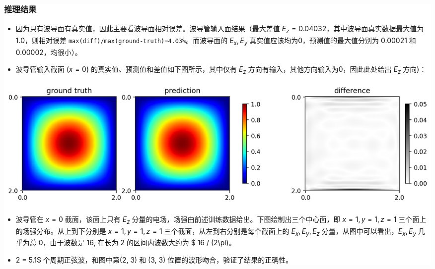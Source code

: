 ### 推理结果

* 因为只有波导面有真实值，因此主要看波导面相对误差。波导管输入面结果（最大差值 $E_z = 0.04032$，其中波导面真实数据最大值为 $1.0$，则相对误差 `max(diff)/max(ground-truth)=4.03%`。而波导面的 $E_x, E_y$ 真实值应该均为0，预测值的最大值分别为 0.00021 和 0.00002，均很小）。

* 波导管输入截面 $(x=0)$ 的真实值、预测值和差值如下图所示，其中仅有 $E_z$ 方向有输入，其他方向输入为0，因此此处给出 $E_z$ 方向)：

![](./images/waveguide_Ez_cavity.png)

* 波导管在 $x=0$ 截面，该面上只有 $E_z$ 分量的电场，场强由前述训练数据给出。下图绘制出三个中心面，即 $x=1, y=1, z=1$ 三个面上的场强分布。从上到下分别是 $x=1, y=1, z=1$ 三个截面，从左到右分别是每个截面上的 $E_x, E_y, E_z$ 分量，从图中可以看出，$E_x, E_y$ 几乎为总 $0$，由于波数是 16, 在长为 2 的区间内波数大约为 $ 16 / (2\pi)。

* 2 = 5.1$ 个周期正弦波，和图中第(2, 3) 和 (3, 3) 位置的波形吻合，验证了结果的正确性。
